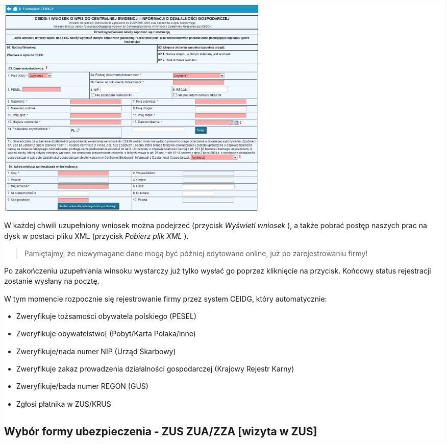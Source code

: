 ![desk](https://raw.githubusercontent.com/djfoxer/djfoxer.github.io/master/_img/2015-11-11-_58_/g_-_608x405_-_-_68064x20151110190642_0.png)



W każdej chwili uzupełniony wniosek można podejrzeć (przycisk  *Wyświetl wniosek* ), a także pobrać postęp naszych prac na dysk w postaci pliku XML (przycisk  *Pobierz plik XML* ).

<blockquote>
<p>Pamiętajmy, że niewymagane dane mogą być później edytowane online, już po zarejestrowaniu firmy!</p>
</blockquote>

Po zakończeniu uzupełniania winsoku wystarczy już tylko wysłać go poprzez kliknięcie na przycisk. Końcowy status rejestracji zostanie wysłany na pocztę.

W tym momencie rozpocznie się rejestrowanie firmy przez system CEIDG, który automatycznie:


  * Zweryfikuje tożsamości obywatela polskiego (PESEL)


  * Zweryfikuje obywatelstwo[ (Pobyt/Karta Polaka/inne)


  * Zweryfikuje/nada numer NIP (Urząd Skarbowy)


  * Zweryfikuje zakaz prowadzenia działalności gospodarczej (Krajowy Rejestr Karny)


  * Zweryfikuje/bada numer REGON (GUS)


  * Zgłosi płatnika w ZUS/KRUS







## Wybór formy ubezpieczenia -  ZUS ZUA/ZZA [wizyta w ZUS]
